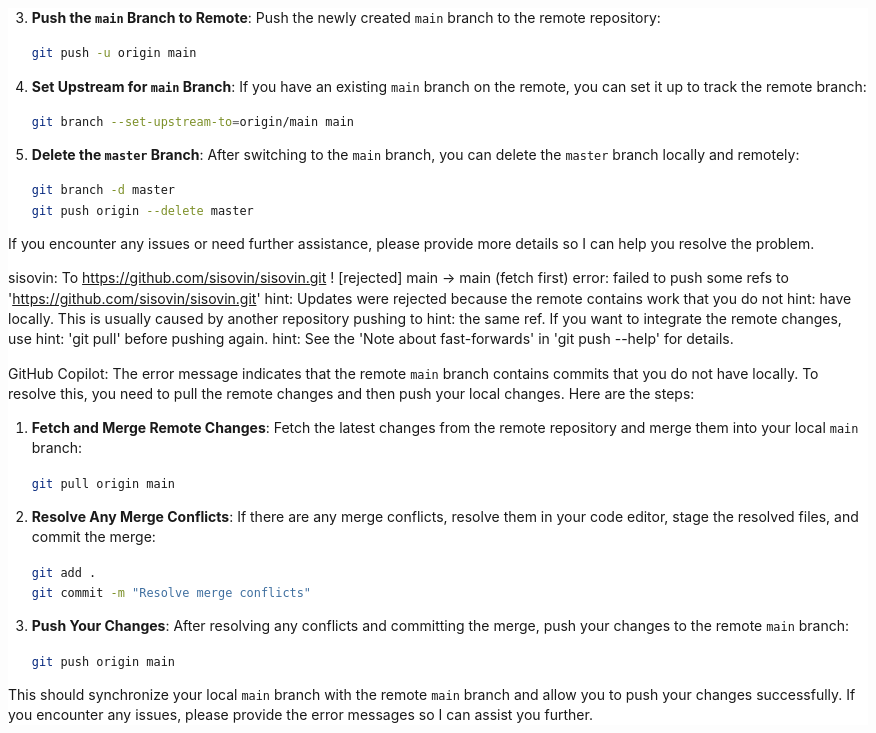 3. **Push the `main` Branch to Remote**:
   Push the newly created `main` branch to the remote repository:
   ```sh
   git push -u origin main
   ```

4. **Set Upstream for `main` Branch**:
   If you have an existing `main` branch on the remote, you can set it up to track the remote branch:
   ```sh
   git branch --set-upstream-to=origin/main main
   ```

5. **Delete the `master` Branch**:
   After switching to the `main` branch, you can delete the `master` branch locally and remotely:
   ```sh
   git branch -d master
   git push origin --delete master
   ```

If you encounter any issues or need further assistance, please provide more details so I can help you resolve the problem.

sisovin: To https://github.com/sisovin/sisovin.git
 ! [rejected]        main -> main (fetch first)
error: failed to push some refs to 'https://github.com/sisovin/sisovin.git'
hint: Updates were rejected because the remote contains work that you do not
hint: have locally. This is usually caused by another repository pushing to
hint: the same ref. If you want to integrate the remote changes, use
hint: 'git pull' before pushing again.
hint: See the 'Note about fast-forwards' in 'git push --help' for details.

GitHub Copilot: The error message indicates that the remote `main` branch contains commits that you do not have locally. To resolve this, you need to pull the remote changes and then push your local changes. Here are the steps:

1. **Fetch and Merge Remote Changes**:
   Fetch the latest changes from the remote repository and merge them into your local `main` branch:
   ```sh
   git pull origin main
   ```

2. **Resolve Any Merge Conflicts**:
   If there are any merge conflicts, resolve them in your code editor, stage the resolved files, and commit the merge:
   ```sh
   git add .
   git commit -m "Resolve merge conflicts"
   ```

3. **Push Your Changes**:
   After resolving any conflicts and committing the merge, push your changes to the remote `main` branch:
   ```sh
   git push origin main
   ```

This should synchronize your local `main` branch with the remote `main` branch and allow you to push your changes successfully. If you encounter any issues, please provide the error messages so I can assist you further.
